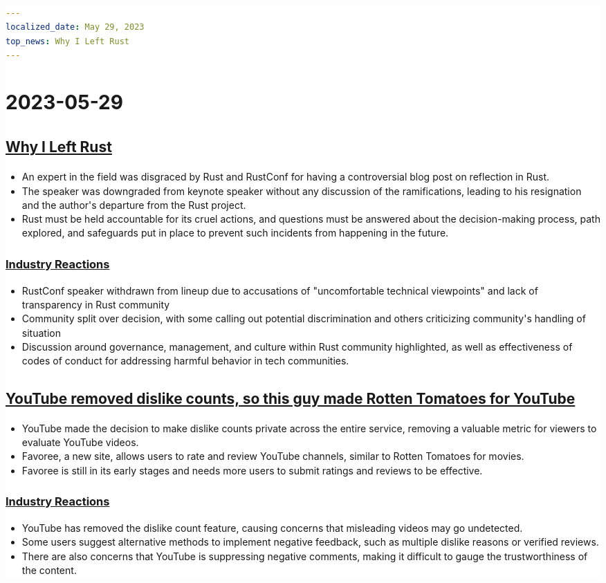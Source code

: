 ```yaml
---
localized_date: May 29, 2023
top_news: Why I Left Rust
---
```


# 2023-05-29

## [Why I Left Rust](https://www.jntrnr.com/why-i-left-rust/)

- An expert in the field was disgraced by Rust and RustConf for having a controversial blog post on reflection in Rust.
- The speaker was downgraded from keynote speaker without any discussion of the ramifications, leading to his resignation and the author's departure from the Rust project.
- Rust must be held accountable for its cruel actions, and questions must be answered about the decision-making process, path explored, and safeguards put in place to prevent such incidents from happening in the future.

### [Industry Reactions](http://news.ycombinator.com/item?id=36101501)

- RustConf speaker withdrawn from lineup due to accusations of "uncomfortable technical viewpoints" and lack of transparency in Rust community
- Community split over decision, with some calling out potential discrimination and others criticizing community's handling of situation
- Discussion around governance, management, and culture within Rust community highlighted, as well as effectiveness of codes of conduct for addressing harmful behavior in tech communities.

## [YouTube removed dislike counts, so this guy made Rotten Tomatoes for YouTube](https://bgr.com/tech/youtube-removed-dislike-counts-so-this-guy-made-rotten-tomatoes-for-youtube-videos/)

- YouTube made the decision to make dislike counts private across the entire service, removing a valuable metric for viewers to evaluate YouTube videos.
- Favoree, a new site, allows users to rate and review YouTube channels, similar to Rotten Tomatoes for movies.
- Favoree is still in its early stages and needs more users to submit ratings and reviews to be effective.

### [Industry Reactions](http://news.ycombinator.com/item?id=36105629)

- YouTube has removed the dislike count feature, causing concerns that misleading videos may go undetected.
- Some users suggest alternative methods to implement negative feedback, such as multiple dislike reasons or verified reviews.
- There are also concerns that YouTube is suppressing negative comments, making it difficult to gauge the trustworthiness of the content.
